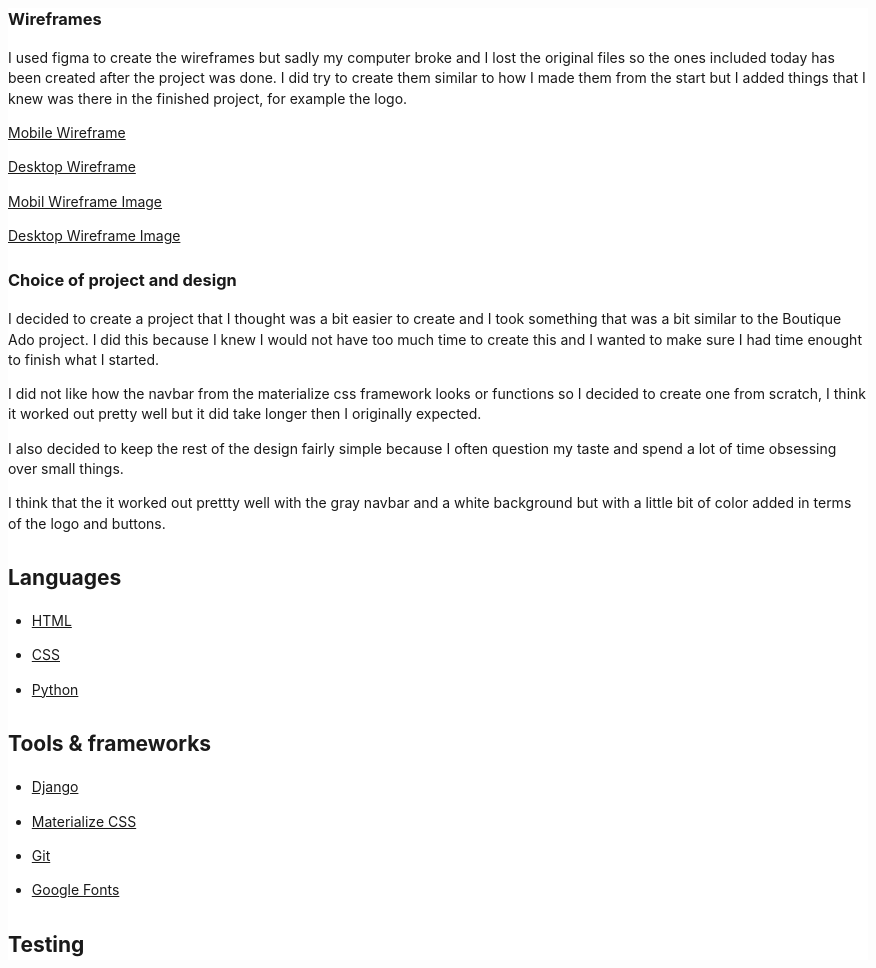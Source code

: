 ### Wireframes

I used figma to create the wireframes but sadly my computer broke and I lost the original files so the ones included today has been created after the project was done. I did try to create them similar to how I made them from the start but I added things that I knew was there in the finished project, for example the logo.

[Mobile Wireframe](https://github.com/Tommyshub/restaurant/blob/main/static/wireframes/thegreenhouse-mobile-wireframe.fig.fig)

[Desktop Wireframe](https://github.com/Tommyshub/restaurant/blob/main/static/wireframes/thegreenhouse-desktop-wireframe.fig)

[Mobil Wireframe Image](https://github.com/Tommyshub/restaurant/blob/main/static/wireframes/mobile-wireframe.png)

[Desktop Wireframe Image](https://github.com/Tommyshub/restaurant/blob/main/static/wireframes/desktop-wireframe.png)

### Choice of project and design

I decided to create a project that I thought was a bit easier to create and I took something that was a bit similar to the Boutique Ado project.
I did this because I knew I would not have too much time to create this and I wanted to make sure I had time enought to finish what I started.

I did not like how the navbar from the materialize css framework looks or functions so I decided to create one from scratch, I think it worked out pretty well but it did take longer then I originally expected.

I also decided to keep the rest of the design fairly simple because I often question my taste and spend a lot of time obsessing over small things.

I think that the it worked out prettty well with the gray navbar and a white background but with a little bit of color added in terms of the logo and buttons.

## Languages

- [HTML](https://en.wikipedia.org/wiki/HTML)

- [CSS](https://en.wikipedia.org/wiki/CSS)

- [Python](<https://en.wikipedia.org/wiki/Python_(programming_language)>)

## Tools & frameworks

- [Django](<https://en.wikipedia.org/wiki/Django_(web_framework)>)

- [Materialize CSS](https://materializecss.com/)

- [Git](https://git-scm.com/)

- [Google Fonts](https://fonts.google.com/)

## Testing
